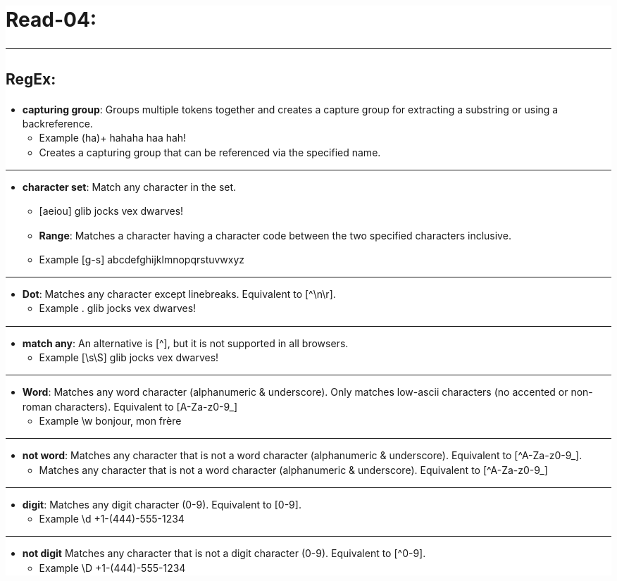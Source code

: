 # Read-04:

--------

## RegEx:
 - __capturing group__: Groups multiple tokens together and creates a capture group for extracting a substring or using a backreference.
   - Example
(ha)+
hahaha haa hah!
    - Creates a capturing group that can be referenced via the specified name.
 
 -----------
 
 - __character set__: Match any character in the set.
   - [aeiou]
glib jocks vex dwarves!

   - __Range__: Matches a character having a character code between the two specified characters inclusive.
   - Example
[g-s]
abcdefghijklmnopqrstuvwxyz

----------

- __Dot__: Matches any character except linebreaks. Equivalent to [^\n\r].
  - Example
.
glib jocks vex dwarves!

--------

- __match any__: An alternative is [^], but it is not supported in all browsers.
  - Example
[\s\S]
glib jocks vex dwarves!

-----------

- __Word__: Matches any word character (alphanumeric & underscore). Only matches low-ascii characters (no accented or non-roman characters). 
  Equivalent to [A-Za-z0-9_]
  - Example
\w
bonjour, mon frère

---------

- __not word__: Matches any character that is not a word character (alphanumeric & underscore). Equivalent to [^A-Za-z0-9_].
  - Matches any character that is not a word character (alphanumeric & underscore). Equivalent to [^A-Za-z0-9_]
__________
- __digit__: Matches any digit character (0-9). Equivalent to [0-9].
  - Example
\d
+1-(444)-555-1234
____________
- __not digit__ Matches any character that is not a digit character (0-9). Equivalent to [^0-9].
  - Example
\D
+1-(444)-555-1234
